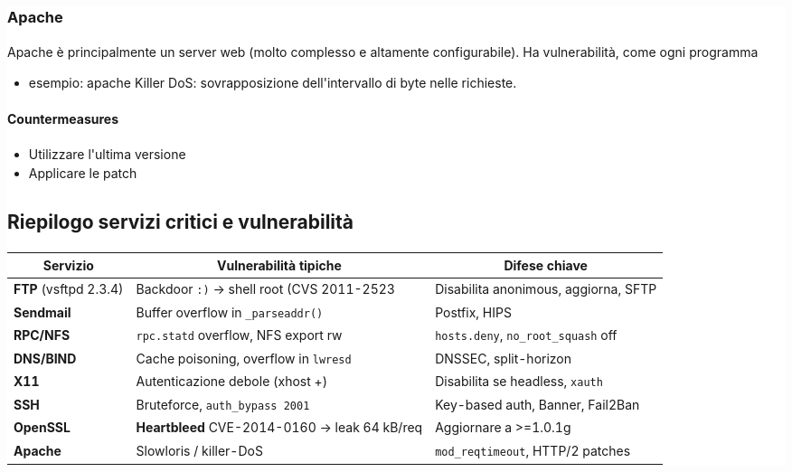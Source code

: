 
### Apache
Apache è principalmente un server web (molto complesso e altamente configurabile).
Ha vulnerabilità, come ogni programma
- esempio: apache Killer DoS: sovrapposizione dell'intervallo di byte nelle richieste.

#### Countermeasures
- Utilizzare l'ultima versione
- Applicare le patch

## Riepilogo servizi critici e vulnerabilità

|Servizio|Vulnerabilità tipiche|Difese chiave|
|---|---|---|
|**FTP** (vsftpd 2.3.4)|Backdoor `:)` → shell root CVS 2011-2523|Disabilita anonimous, aggiorna, SFTP|
|**Sendmail**|Buffer overflow in `_parseaddr()`|Postfix, HIPS|
|**RPC/NFS**|`rpc.statd` overflow, NFS export rw|`hosts.deny`, `no_root_squash` off|
|**DNS/BIND**|Cache poisoning, overflow in `lwresd`|DNSSEC, split-horizon|
|**X11**|Autenticazione debole (xhost +)|Disabilita se headless, `xauth`|
|**SSH**|Bruteforce, `auth_bypass 2001`|Key-based auth, Banner, Fail2Ban|
|**OpenSSL**|**Heartbleed** CVE-2014-0160 → leak 64 kB/req|Aggiornare a >=1.0.1g|
|**Apache**|Slowloris / killer-DoS|`mod_reqtimeout`, HTTP/2 patches|
